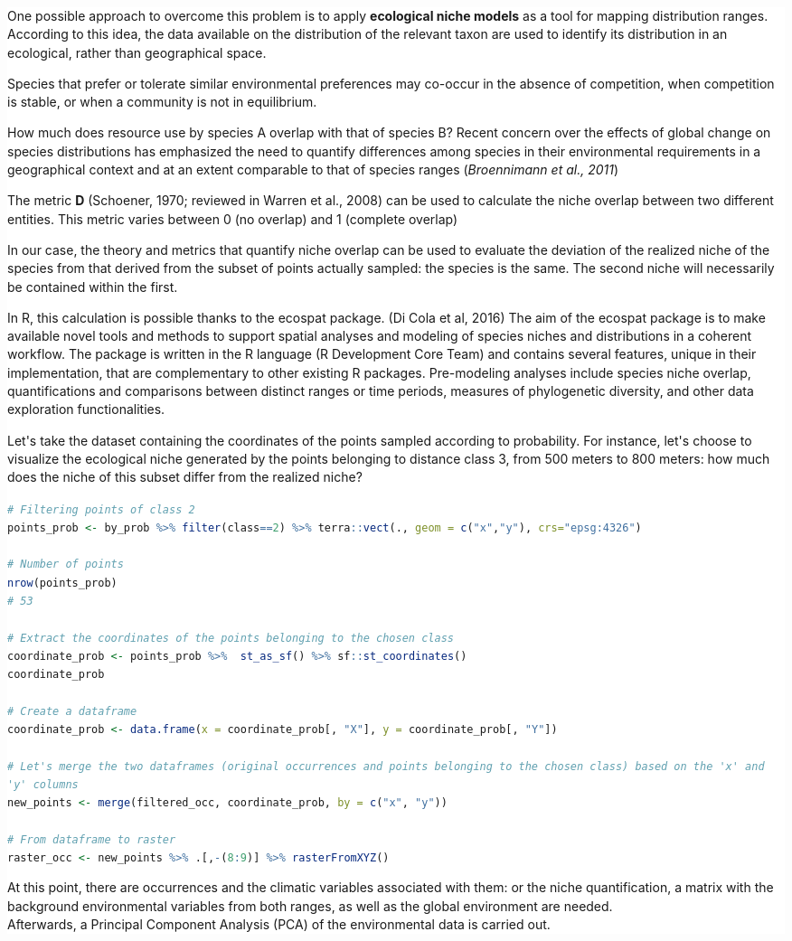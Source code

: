 One possible approach to overcome this problem is to apply
**ecological niche models** as a tool for mapping distribution ranges. According
to this idea, the data available on the distribution of
the relevant taxon are used to identify its distribution
in an ecological, rather than geographical space. 

Species that prefer or tolerate similar environmental preferences may co-occur in the absence of competition, when competition is stable, or when a community is not in equilibrium.

How much does resource use by species A overlap with that of species B? Recent concern over the effects of global change on species distributions has emphasized the need to quantify differences among species in their environmental requirements in a geographical context and at an extent comparable to that of species ranges (*Broennimann et al., 2011*)

The metric **D** (Schoener, 1970; reviewed in Warren et al., 2008) can be used to calculate the niche overlap between two different entities. 
This metric varies between 0 (no overlap) and 1 (complete
overlap)

In our case, the theory and metrics that quantify niche overlap can be used to evaluate the deviation of the realized niche of the species from that derived from the subset of points actually sampled: the species is the same. The second niche will necessarily be contained within the first.


In R, this calculation is possible thanks to the ecospat package. (Di Cola et al, 2016)
The aim of the ecospat package is to make available novel tools and methods to support spatial analyses and modeling
of species niches and distributions in a coherent workflow. The package is written in the R language (R Development Core
Team) and contains several features, unique in their implementation, that are complementary to other existing R packages.
Pre-modeling analyses include species niche overlap, quantifications and comparisons between distinct ranges or time periods,
measures of phylogenetic diversity, and other data exploration functionalities. 

Let's take the dataset containing the coordinates of the points sampled according to probability. For instance, let's choose to visualize the ecological niche generated by the points belonging to distance class 3, from 500 meters to 800 meters: how much does the niche of this subset differ from the realized niche?
``` R
# Filtering points of class 2
points_prob <- by_prob %>% filter(class==2) %>% terra::vect(., geom = c("x","y"), crs="epsg:4326")

# Number of points
nrow(points_prob)
# 53

# Extract the coordinates of the points belonging to the chosen class
coordinate_prob <- points_prob %>%  st_as_sf() %>% sf::st_coordinates()
coordinate_prob

# Create a dataframe
coordinate_prob <- data.frame(x = coordinate_prob[, "X"], y = coordinate_prob[, "Y"])

# Let's merge the two dataframes (original occurrences and points belonging to the chosen class) based on the 'x' and 'y' columns 
new_points <- merge(filtered_occ, coordinate_prob, by = c("x", "y"))

# From dataframe to raster
raster_occ <- new_points %>% .[,-(8:9)] %>% rasterFromXYZ()
```
At this point, there are occurrences and the climatic variables associated with them: or the niche quantification, a matrix with the background environmental variables from both ranges, as well as the global environment are needed.  
Afterwards, a Principal Component Analysis (PCA) of the environmental data is carried out.
